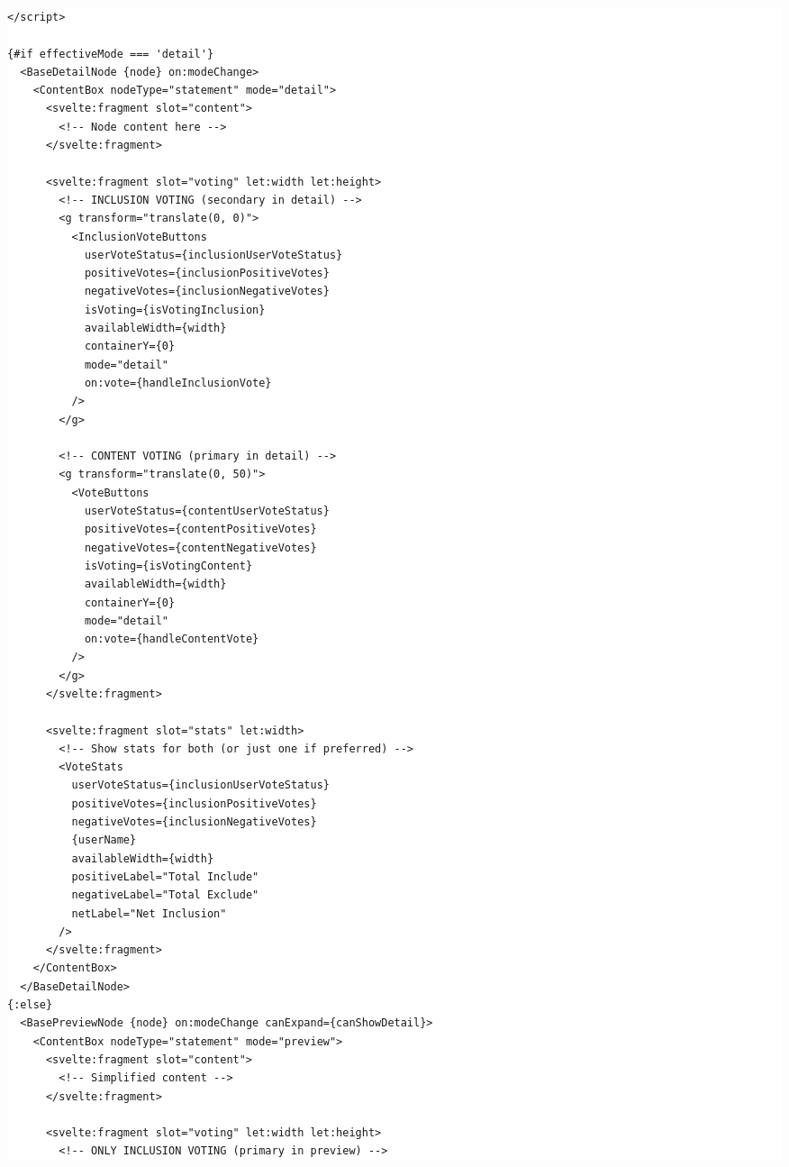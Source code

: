 ```svelte
</script>

{#if effectiveMode === 'detail'}
  <BaseDetailNode {node} on:modeChange>
    <ContentBox nodeType="statement" mode="detail">
      <svelte:fragment slot="content">
        <!-- Node content here -->
      </svelte:fragment>
      
      <svelte:fragment slot="voting" let:width let:height>
        <!-- INCLUSION VOTING (secondary in detail) -->
        <g transform="translate(0, 0)">
          <InclusionVoteButtons
            userVoteStatus={inclusionUserVoteStatus}
            positiveVotes={inclusionPositiveVotes}
            negativeVotes={inclusionNegativeVotes}
            isVoting={isVotingInclusion}
            availableWidth={width}
            containerY={0}
            mode="detail"
            on:vote={handleInclusionVote}
          />
        </g>
        
        <!-- CONTENT VOTING (primary in detail) -->
        <g transform="translate(0, 50)">
          <VoteButtons
            userVoteStatus={contentUserVoteStatus}
            positiveVotes={contentPositiveVotes}
            negativeVotes={contentNegativeVotes}
            isVoting={isVotingContent}
            availableWidth={width}
            containerY={0}
            mode="detail"
            on:vote={handleContentVote}
          />
        </g>
      </svelte:fragment>
      
      <svelte:fragment slot="stats" let:width>
        <!-- Show stats for both (or just one if preferred) -->
        <VoteStats
          userVoteStatus={inclusionUserVoteStatus}
          positiveVotes={inclusionPositiveVotes}
          negativeVotes={inclusionNegativeVotes}
          {userName}
          availableWidth={width}
          positiveLabel="Total Include"
          negativeLabel="Total Exclude"
          netLabel="Net Inclusion"
        />
      </svelte:fragment>
    </ContentBox>
  </BaseDetailNode>
{:else}
  <BasePreviewNode {node} on:modeChange canExpand={canShowDetail}>
    <ContentBox nodeType="statement" mode="preview">
      <svelte:fragment slot="content">
        <!-- Simplified content -->
      </svelte:fragment>
      
      <svelte:fragment slot="voting" let:width let:height>
        <!-- ONLY INCLUSION VOTING (primary in preview) -->
```